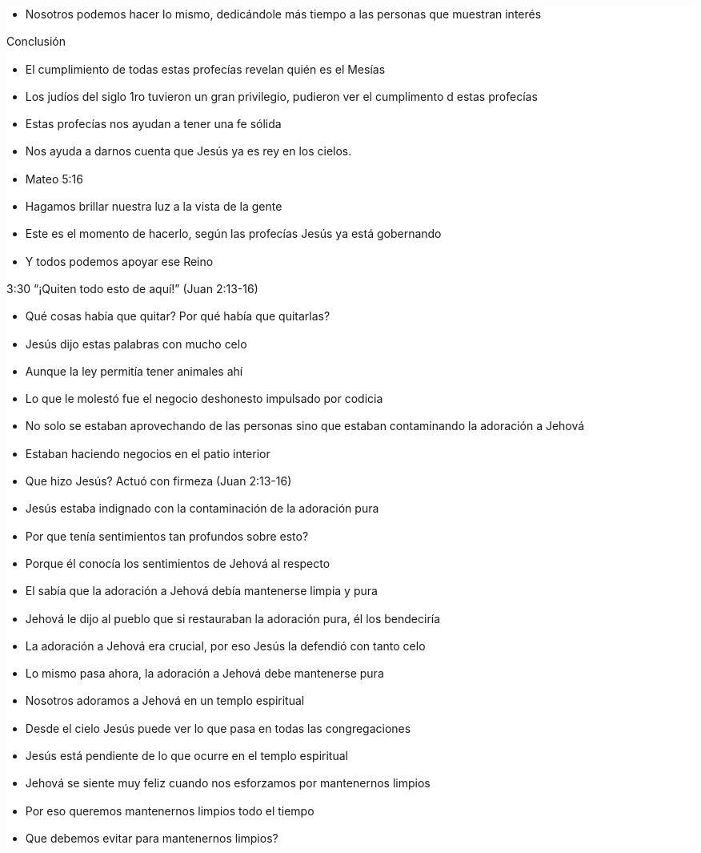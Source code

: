- Nosotros podemos hacer lo mismo, dedicándole más tiempo a las personas que muestran interés
    

Conclusión

- El cumplimiento de todas estas profecías revelan quién es el Mesías
    
- Los judíos del siglo 1ro tuvieron un gran privilegio, pudieron ver el cumplimento d estas profecías
    
- Estas profecías nos ayudan a tener una fe sólida
    
- Nos ayuda a darnos cuenta que Jesús ya es rey en los cielos.
    
- Mateo 5:16
    
- Hagamos brillar nuestra luz a la vista de la gente
    
- Este es el momento de hacerlo, según las profecías Jesús ya está gobernando
    
- Y todos podemos apoyar ese Reino
    

3:30 “¡Quiten todo esto de aquí!” (Juan 2:13-16)

- Qué cosas había que quitar? Por qué había que quitarlas?
    
- Jesús dijo estas palabras con mucho celo
    
- Aunque la ley permitía tener animales ahí
    
- Lo que le molestó fue el negocio deshonesto impulsado por codicia
    
- No solo se estaban aprovechando de las personas sino que estaban contaminando la adoración a Jehová
    
- Estaban haciendo negocios en el patio interior
    
- Que hizo Jesús? Actuó con firmeza (Juan 2:13-16)
    
- Jesús estaba indignado con la contaminación de la adoración pura
    
- Por que tenía sentimientos tan profundos sobre esto?
    
- Porque él conocía los sentimientos de Jehová al respecto
    
- El sabía que la adoración a Jehová debía mantenerse limpia y pura
    
- Jehová le dijo al pueblo que si restauraban la adoración pura, él los bendeciría
    
- La adoración a Jehová era crucial, por eso Jesús la defendió con tanto celo
    

- Lo mismo pasa ahora, la adoración a Jehová debe mantenerse pura
    
- Nosotros adoramos a Jehová en un templo espiritual
    
- Desde el cielo Jesús puede ver lo que pasa en todas las congregaciones
    
- Jesús está pendiente de lo que ocurre en el templo espiritual
    
- Jehová se siente muy feliz cuando nos esforzamos por mantenernos limpios
    
- Por eso queremos mantenernos limpios todo el tiempo
    
- Que debemos evitar para mantenernos limpios?
    
